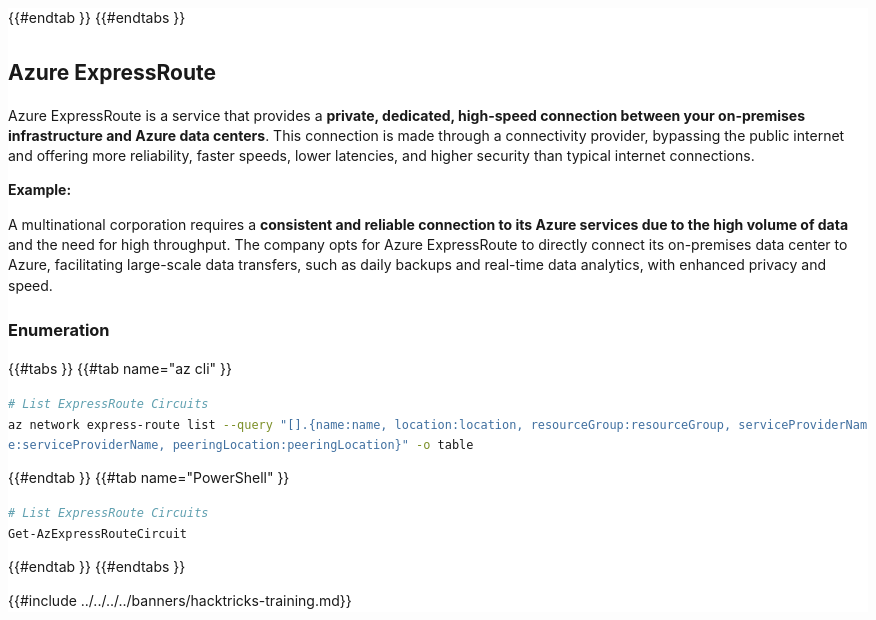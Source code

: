 {{#endtab }}
{{#endtabs }}

## Azure ExpressRoute

Azure ExpressRoute is a service that provides a **private, dedicated, high-speed connection between your on-premises infrastructure and Azure data centers**. This connection is made through a connectivity provider, bypassing the public internet and offering more reliability, faster speeds, lower latencies, and higher security than typical internet connections.

**Example:**

A multinational corporation requires a **consistent and reliable connection to its Azure services due to the high volume of data** and the need for high throughput. The company opts for Azure ExpressRoute to directly connect its on-premises data center to Azure, facilitating large-scale data transfers, such as daily backups and real-time data analytics, with enhanced privacy and speed.

### **Enumeration**

{{#tabs }}
{{#tab name="az cli" }}

```bash
# List ExpressRoute Circuits
az network express-route list --query "[].{name:name, location:location, resourceGroup:resourceGroup, serviceProviderName:serviceProviderName, peeringLocation:peeringLocation}" -o table
```

{{#endtab }}
{{#tab name="PowerShell" }}

```powershell
# List ExpressRoute Circuits
Get-AzExpressRouteCircuit
```

{{#endtab }}
{{#endtabs }}

{{#include ../../../../banners/hacktricks-training.md}}



